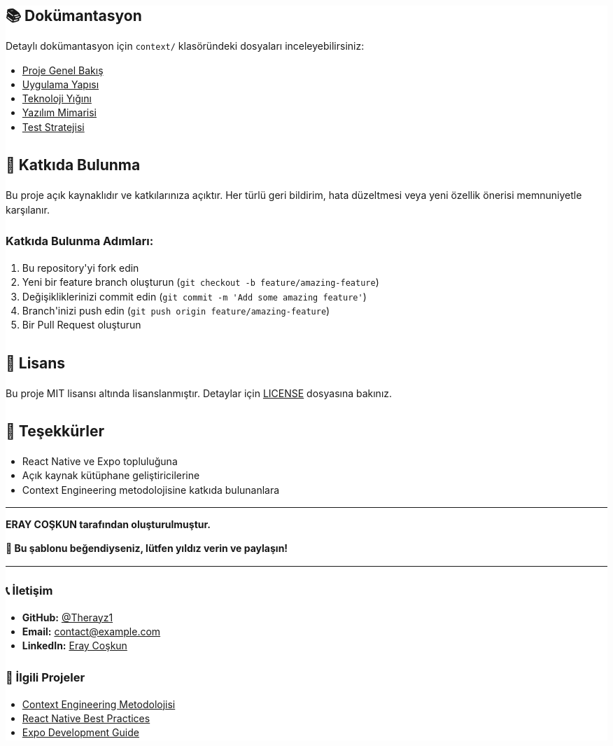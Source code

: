 ## 📚 Dokümantasyon

Detaylı dokümantasyon için `context/` klasöründeki dosyaları inceleyebilirsiniz:

*   [Proje Genel Bakış](context/02_project_overview.md)
*   [Uygulama Yapısı](context/04_app_structure.md)
*   [Teknoloji Yığını](context/05_tech_stack.md)
*   [Yazılım Mimarisi](context/06_software_architecture.md)
*   [Test Stratejisi](context/07_testing_strategy.md)

## 🤝 Katkıda Bulunma

Bu proje açık kaynaklıdır ve katkılarınıza açıktır. Her türlü geri bildirim, hata düzeltmesi veya yeni özellik önerisi memnuniyetle karşılanır.

### Katkıda Bulunma Adımları:

1. Bu repository'yi fork edin
2. Yeni bir feature branch oluşturun (`git checkout -b feature/amazing-feature`)
3. Değişikliklerinizi commit edin (`git commit -m 'Add some amazing feature'`)
4. Branch'inizi push edin (`git push origin feature/amazing-feature`)
5. Bir Pull Request oluşturun

## 📄 Lisans

Bu proje MIT lisansı altında lisanslanmıştır. Detaylar için [LICENSE](LICENSE) dosyasına bakınız.

## 🙏 Teşekkürler

*   React Native ve Expo topluluğuna
*   Açık kaynak kütüphane geliştiricilerine
*   Context Engineering metodolojisine katkıda bulunanlara

---

**ERAY COŞKUN tarafından oluşturulmuştur.**

**🌟 Bu şablonu beğendiyseniz, lütfen yıldız verin ve paylaşın!**

---

### 📞 İletişim

*   **GitHub:** [@Therayz1](https://github.com/Therayz1)
*   **Email:** [contact@example.com](mailto:contact@example.com)
*   **LinkedIn:** [Eray Coşkun](https://linkedin.com/in/eray-coskun)

### 🔗 İlgili Projeler

*   [Context Engineering Metodolojisi](https://github.com/Therayz1/Context-Engineering-Methodology)
*   [React Native Best Practices](https://github.com/Therayz1/React-Native-Best-Practices)
*   [Expo Development Guide](https://github.com/Therayz1/Expo-Development-Guide) 